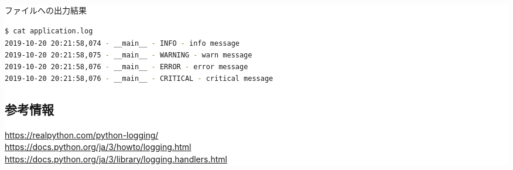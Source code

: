 ファイルへの出力結果

```bash
$ cat application.log
2019-10-20 20:21:58,074 - __main__ - INFO - info message
2019-10-20 20:21:58,075 - __main__ - WARNING - warn message
2019-10-20 20:21:58,076 - __main__ - ERROR - error message
2019-10-20 20:21:58,076 - __main__ - CRITICAL - critical message
```

## 参考情報

https://realpython.com/python-logging/  
https://docs.python.org/ja/3/howto/logging.html  
https://docs.python.org/ja/3/library/logging.handlers.html
